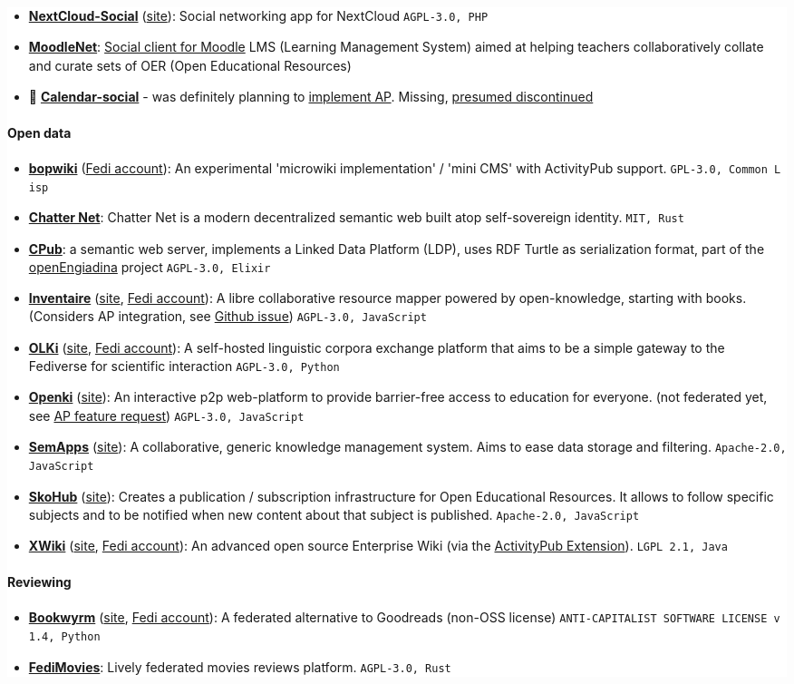 * [**NextCloud-Social**](https://github.com/nextcloud/social) ([site](https://apps.nextcloud.com/apps/social)): Social networking app for NextCloud `AGPL-3.0, PHP`

* [**MoodleNet**](https://gitlab.com/moodlenet): [Social client for Moodle](https://moodle.com/moodlenet) LMS (Learning Management System) aimed at helping teachers collaboratively collate and curate sets of OER (Open Educational Resources)

* :ghost: [**Calendar-social**](https://gitea.polonkai.eu/gergely/calendar-social/) - was definitely planning to [implement AP](https://gitea.polonkai.eu/gergely/calendar-social/issues/122). Missing, [presumed discontinued](https://gitea.polonkai.eu/gergely/calendar-social/issues/123)

#### Open data

* [**bopwiki**](https://codeberg.org/Valenoern/bopwiki) ([Fedi account](https://floss.social/@Valenoern)): An experimental 'microwiki implementation' / 'mini CMS' with ActivityPub support. `GPL-3.0, Common Lisp`

* [**Chatter Net**](https://github.com/chatternet/chatternet-server-http): Chatter Net is a modern decentralized semantic web built atop self-sovereign identity. `MIT, Rust`

* [**CPub**](https://gitlab.com/openengiadina/cpub): a semantic web server, implements a Linked Data Platform (LDP), uses RDF Turtle as serialization format, part of the [openEngiadina](https://openengiadina.net) project `AGPL-3.0, Elixir`

* [**Inventaire**](https://github.com/inventaire/inventaire) ([site](https://inventaire.io/welcome), [Fedi account](https://mamot.fr/@inventaire)): A libre collaborative resource mapper powered by open-knowledge, starting with books. (Considers AP integration, see [Github issue](https://github.com/inventaire/inventaire/issues/187)) `AGPL-3.0, JavaScript`

* [**OLKi**](https://framagit.org/synalp/olki/olki/-/wikis/ActivityPub-dialect-documentation) ([site](https://olki.loria.fr/platform), [Fedi account](https://mastodon.etalab.gouv.fr/@scifed)): A self-hosted linguistic corpora exchange platform that aims to be a simple gateway to the Fediverse for scientific interaction `AGPL-3.0, Python`

* [**Openki**](https://gitlab.com/Openki/Openki) ([site](https://openki.net/)): An interactive p2p web-platform to provide barrier-free access to education for everyone. (not federated yet, see [AP feature request](https://gitlab.com/Openki/Openki/-/issues/1263)) `AGPL-3.0, JavaScript`

* [**SemApps**](http://www.virtual-assembly.org/semapps-2/) ([site](http://semapps.org/?PagePrincipale&lang=en)): A collaborative, generic knowledge management system. Aims to ease data storage and filtering. `Apache-2.0, JavaScript`

* [**SkoHub**](https://github.com/hbz/skohub-pubsub) ([site](https://skohub.io)): Creates a publication / subscription infrastructure for Open Educational Resources. It allows to follow specific subjects and to be notified when new content about that subject is published. `Apache-2.0, JavaScript`

* [**XWiki**](https://github.com/xwiki) ([site](http://www.xwiki.org/), [Fedi account](https://social.weho.st/@XWiki)): An advanced open source Enterprise Wiki (via the [ActivityPub Extension](https://extensions.xwiki.org/xwiki/bin/view/Extension/ActivityPub%20Application/)). `LGPL 2.1, Java`

#### Reviewing

* [**Bookwyrm**](https://github.com/mouse-reeve/bookwyrm) ([site](https://joinbookwyrm.com), [Fedi account](https://tech.lgbt/@bookwyrm)): A federated alternative to Goodreads (non-OSS license) `ANTI-CAPITALIST SOFTWARE LICENSE v1.4, Python`

* [**FediMovies**](https://code.caric.io/FediMovies/fedimovies): Lively federated movies reviews platform. `AGPL-3.0, Rust`
